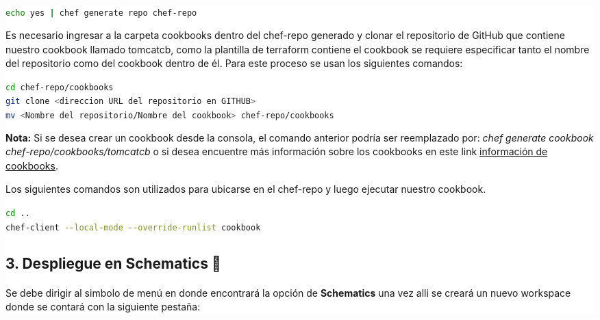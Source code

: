 ```sh
echo yes | chef generate repo chef-repo
```
Es necesario ingresar a la carpeta cookbooks dentro del chef-repo generado y clonar el repositorio de GitHub que contiene nuestro cookbook llamado tomcatcb, como la plantilla de terraform contiene el cookbook se requiere especificar tanto el nombre del repositorio como del cookbook dentro de él. Para este proceso se usan los siguientes comandos:

```sh
cd chef-repo/cookbooks 
git clone <direccion URL del repositorio en GITHUB>
mv <Nombre del repositorio/Nombre del cookbook> chef-repo/cookbooks
```

**Nota:** Si se desea crear un cookbook desde la consola, el comando anterior podría ser reemplazado por: _chef generate cookbook chef-repo/cookbooks/tomcatcb_ o si desea encuentre más información sobre los cookbooks en este link [información de cookbooks](https://docs.chef.io/cookbooks/).

Los siguientes comandos son utilizados para ubicarse en el chef-repo y luego ejecutar nuestro cookbook.
```sh
cd ..
chef-client --local-mode --override-runlist cookbook
```

## 3. Despliegue en Schematics :wrench: 

Se debe dirigir al simbolo de menú en donde encontrará la opción de **Schematics** una vez alli se creará un nuevo workspace donde se contará con la siguiente pestaña:
